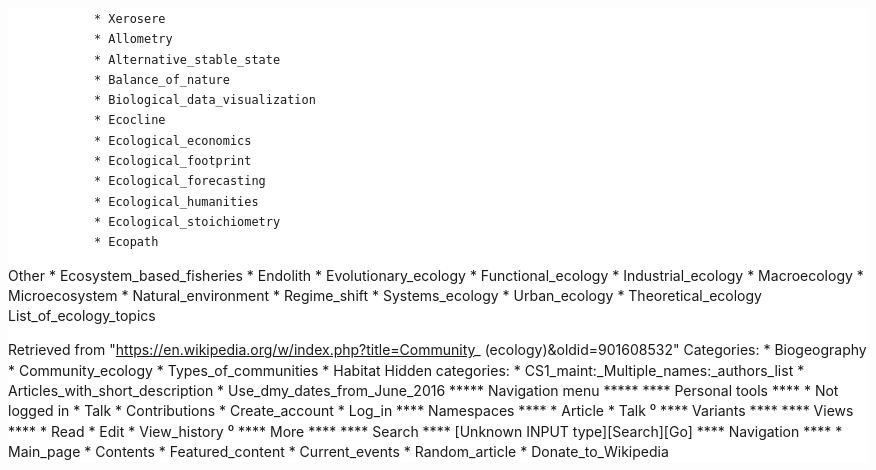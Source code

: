                 * Xerosere
                * Allometry
                * Alternative_stable_state
                * Balance_of_nature
                * Biological_data_visualization
                * Ecocline
                * Ecological_economics
                * Ecological_footprint
                * Ecological_forecasting
                * Ecological_humanities
                * Ecological_stoichiometry
                * Ecopath
Other           * Ecosystem_based_fisheries
                * Endolith
                * Evolutionary_ecology
                * Functional_ecology
                * Industrial_ecology
                * Macroecology
                * Microecosystem
                * Natural_environment
                * Regime_shift
                * Systems_ecology
                * Urban_ecology
                * Theoretical_ecology
List_of_ecology_topics

Retrieved from "https://en.wikipedia.org/w/index.php?title=Community_
(ecology)&oldid=901608532"
Categories:
    * Biogeography
    * Community_ecology
    * Types_of_communities
    * Habitat
Hidden categories:
    * CS1_maint:_Multiple_names:_authors_list
    * Articles_with_short_description
    * Use_dmy_dates_from_June_2016
***** Navigation menu *****
**** Personal tools ****
    * Not logged in
    * Talk
    * Contributions
    * Create_account
    * Log_in
**** Namespaces ****
    * Article
    * Talk
⁰
**** Variants ****
**** Views ****
    * Read
    * Edit
    * View_history
⁰
**** More ****
**** Search ****
[Unknown INPUT type][Search][Go]
**** Navigation ****
    * Main_page
    * Contents
    * Featured_content
    * Current_events
    * Random_article
    * Donate_to_Wikipedia